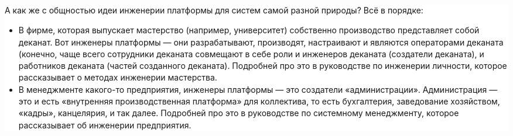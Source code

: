А как же с общностью идеи инженерии платформы для систем самой разной природы? Всё в порядке:

* В фирме, которая выпускает мастерство (например, университет) собственно производство представляет собой деканат. Вот инженеры платформы — они разрабатывают, производят, настраивают и являются операторами деканата (конечно, чаще всего сотрудники деканата совмещают в себе роли и инженеров деканата (создатели деканата), и работников деканата (частей созданного деканата). Подробней про это в руководстве по инженерии личности, которое рассказывает о методах инженерии мастерства.
* В менеджменте какого-то предприятия, инженеры платформы — это создатели «администрации». Администрация — это и есть «внутренняя производственная платформа» для коллектива, то есть бухгалтерия, заведование хозяйством, «кадры», канцелярия, и так далее. Подробней про это в руководстве по системному менеджменту, которое рассказывает об инженерии предприятия.